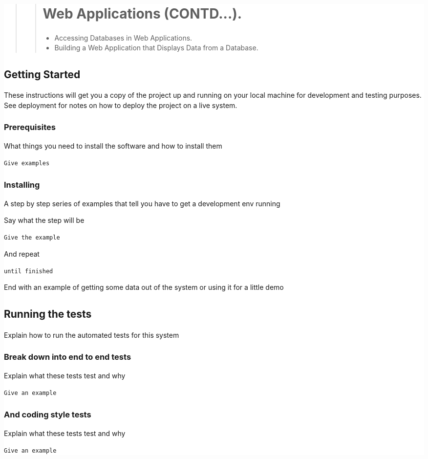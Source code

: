 >># Web Applications (CONTD...).
>>* Accessing Databases in Web Applications.
>>* Building a Web Application that Displays Data from a Database.



## Getting Started

These instructions will get you a copy of the project up and running on your local machine for development and testing purposes. See deployment for notes on how to deploy the project on a live system.

### Prerequisites

What things you need to install the software and how to install them

```
Give examples
```

### Installing

A step by step series of examples that tell you have to get a development env running

Say what the step will be

```
Give the example
```

And repeat

```
until finished
```

End with an example of getting some data out of the system or using it for a little demo

## Running the tests

Explain how to run the automated tests for this system

### Break down into end to end tests

Explain what these tests test and why

```
Give an example
```

### And coding style tests

Explain what these tests test and why

```
Give an example
```
